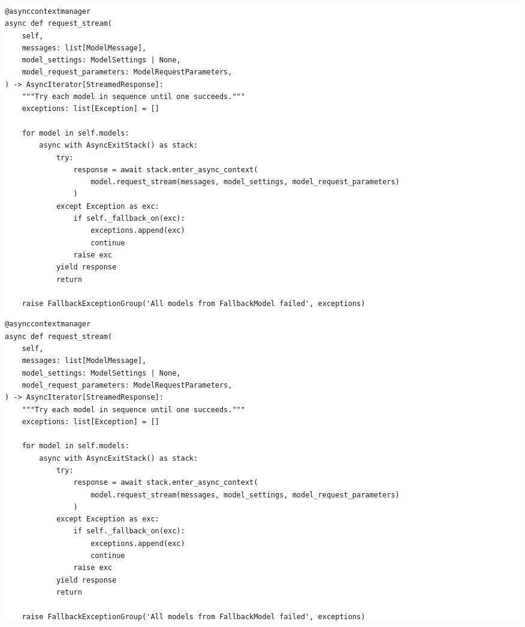 ```
@asynccontextmanager
async def request_stream(
    self,
    messages: list[ModelMessage],
    model_settings: ModelSettings | None,
    model_request_parameters: ModelRequestParameters,
) -> AsyncIterator[StreamedResponse]:
    """Try each model in sequence until one succeeds."""
    exceptions: list[Exception] = []

    for model in self.models:
        async with AsyncExitStack() as stack:
            try:
                response = await stack.enter_async_context(
                    model.request_stream(messages, model_settings, model_request_parameters)
                )
            except Exception as exc:
                if self._fallback_on(exc):
                    exceptions.append(exc)
                    continue
                raise exc
            yield response
            return

    raise FallbackExceptionGroup('All models from FallbackModel failed', exceptions)
```

```
@asynccontextmanager
async def request_stream(
    self,
    messages: list[ModelMessage],
    model_settings: ModelSettings | None,
    model_request_parameters: ModelRequestParameters,
) -> AsyncIterator[StreamedResponse]:
    """Try each model in sequence until one succeeds."""
    exceptions: list[Exception] = []

    for model in self.models:
        async with AsyncExitStack() as stack:
            try:
                response = await stack.enter_async_context(
                    model.request_stream(messages, model_settings, model_request_parameters)
                )
            except Exception as exc:
                if self._fallback_on(exc):
                    exceptions.append(exc)
                    continue
                raise exc
            yield response
            return

    raise FallbackExceptionGroup('All models from FallbackModel failed', exceptions)
```
